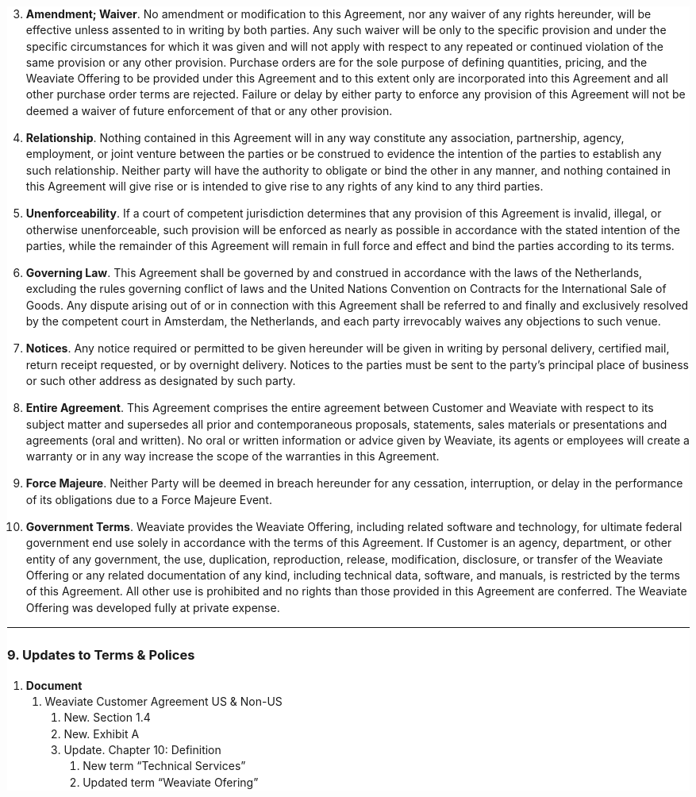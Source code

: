 3. **Amendment; Waiver**. No amendment or modification to this Agreement, nor any waiver of any rights hereunder, will be effective unless assented to in writing by both parties. Any such waiver will be only to the specific provision and under the specific circumstances for which it was given and will not apply with respect to any repeated or continued violation of the same provision or any other provision. Purchase orders are for the sole purpose of defining quantities, pricing, and the Weaviate Offering to be provided under this Agreement and to this extent only are incorporated into this Agreement and all other purchase order terms are rejected. Failure or delay by either party to enforce any provision of this Agreement will not be deemed a waiver of future enforcement of that or any other provision.

4. **Relationship**. Nothing contained in this Agreement will in any way constitute any association, partnership, agency, employment, or joint venture between the parties or be construed to evidence the intention of the parties to establish any such relationship. Neither party will have the authority to obligate or bind the other in any manner, and nothing contained in this Agreement will give rise or is intended to give rise to any rights of any kind to any third parties.

5. **Unenforceability**. If a court of competent jurisdiction determines that any provision of this Agreement is invalid, illegal, or otherwise unenforceable, such provision will be enforced as nearly as possible in accordance with the stated intention of the parties, while the remainder of this Agreement will remain in full force and effect and bind the parties according to its terms.

6. **Governing Law**. This Agreement shall be governed by and construed in accordance with the laws of the Netherlands, excluding the rules governing conflict of laws and the United Nations Convention on Contracts for the International Sale of Goods. Any dispute arising out of or in connection with this Agreement shall be referred to and finally and exclusively resolved by the competent court in Amsterdam, the Netherlands, and each party irrevocably waives any objections to such venue.

7. **Notices**. Any notice required or permitted to be given hereunder will be given in writing by personal delivery, certified mail, return receipt requested, or by overnight delivery. Notices to the parties must be sent to the party’s principal place of business or such other address as designated by such party.

8. **Entire Agreement**. This Agreement comprises the entire agreement between Customer and Weaviate with respect to its subject matter and supersedes all prior and contemporaneous proposals, statements, sales materials or presentations and agreements (oral and written). No oral or written information or advice given by Weaviate, its agents or employees will create a warranty or in any way increase the scope of the warranties in this Agreement.

9. **Force Majeure**. Neither Party will be deemed in breach hereunder for any cessation, interruption, or delay in the performance of its obligations due to a Force Majeure Event.

10. **Government Terms**. Weaviate provides the Weaviate Offering, including related software and technology, for ultimate federal government end use solely in accordance with the terms of this Agreement. If Customer is an agency, department, or other entity of any government, the use, duplication, reproduction, release, modification, disclosure, or transfer of the Weaviate Offering or any related documentation of any kind, including technical data, software, and manuals, is restricted by the terms of this Agreement. All other use is prohibited and no rights than those provided in this Agreement are conferred. The Weaviate Offering was developed fully at private expense.


---

### 9. **Updates to Terms & Polices**


1. **Document**
   1. Weaviate Customer Agreement US & Non-US
      1. New. Section 1.4
      2.  New. Exhibit A
      3.  Update. Chapter 10: Definition
           1.  New term “Technical Services”
           2.  Updated term “Weaviate Ofering”
